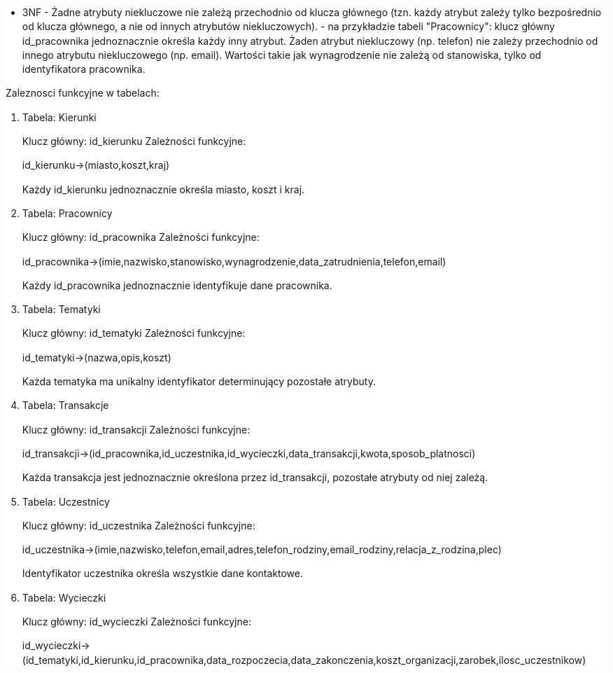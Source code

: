   -  3NF - Żadne atrybuty niekluczowe nie zależą przechodnio od klucza głównego (tzn. każdy atrybut zależy tylko bezpośrednio od klucza głównego, a nie od innych atrybutów niekluczowych). - na przykładzie tabeli "Pracownicy": klucz główny id_pracownika jednoznacznie określa każdy inny atrybut.
Żaden atrybut niekluczowy (np. telefon) nie zależy przechodnio od innego atrybutu niekluczowego (np. email).
Wartości takie jak wynagrodzenie nie zależą od stanowiska, tylko od identyfikatora pracownika.

Zaleznosci funkcyjne w tabelach:
1. Tabela: Kierunki

    Klucz główny: id_kierunku
    Zależności funkcyjne:
    
    id_kierunku->(miasto,koszt,kraj) 
    
    Każdy id_kierunku jednoznacznie określa miasto, koszt i kraj.

2. Tabela: Pracownicy

    Klucz główny: id_pracownika
    Zależności funkcyjne:

    id_pracownika->(imie,nazwisko,stanowisko,wynagrodzenie,data_zatrudnienia,telefon,email) 
    
    Każdy id_pracownika jednoznacznie identyfikuje dane pracownika.

3. Tabela: Tematyki

    Klucz główny: id_tematyki
    Zależności funkcyjne:

    id_tematyki->(nazwa,opis,koszt) 
    
    Każda tematyka ma unikalny identyfikator determinujący pozostałe atrybuty.

4. Tabela: Transakcje

    Klucz główny: id_transakcji
    Zależności funkcyjne:

    id_transakcji->(id_pracownika,id_uczestnika,id_wycieczki,data_transakcji,kwota,sposob_platnosci) 
    
    Każda transakcja jest jednoznacznie określona przez id_transakcji, pozostałe atrybuty od niej zależą.

5. Tabela: Uczestnicy

    Klucz główny: id_uczestnika
    Zależności funkcyjne:

    id_uczestnika->(imie,nazwisko,telefon,email,adres,telefon_rodziny,email_rodziny,relacja_z_rodzina,plec) 
    
    Identyfikator uczestnika określa wszystkie dane kontaktowe.

6. Tabela: Wycieczki

    Klucz główny: id_wycieczki
    Zależności funkcyjne:

    id_wycieczki->(id_tematyki,id_kierunku,id_pracownika,data_rozpoczecia,data_zakonczenia,koszt_organizacji,zarobek,ilosc_uczestnikow) 
    